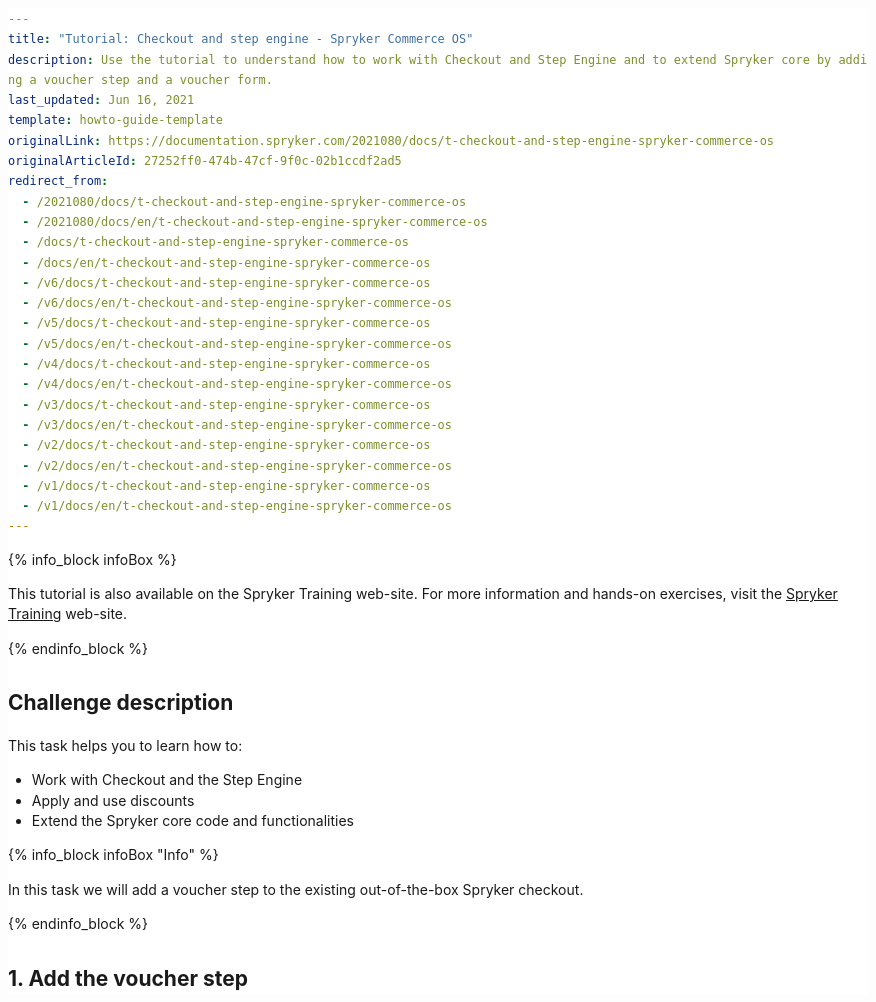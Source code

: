 ```yaml
---
title: "Tutorial: Checkout and step engine - Spryker Commerce OS"
description: Use the tutorial to understand how to work with Checkout and Step Engine and to extend Spryker core by adding a voucher step and a voucher form.
last_updated: Jun 16, 2021
template: howto-guide-template
originalLink: https://documentation.spryker.com/2021080/docs/t-checkout-and-step-engine-spryker-commerce-os
originalArticleId: 27252ff0-474b-47cf-9f0c-02b1ccdf2ad5
redirect_from:
  - /2021080/docs/t-checkout-and-step-engine-spryker-commerce-os
  - /2021080/docs/en/t-checkout-and-step-engine-spryker-commerce-os
  - /docs/t-checkout-and-step-engine-spryker-commerce-os
  - /docs/en/t-checkout-and-step-engine-spryker-commerce-os
  - /v6/docs/t-checkout-and-step-engine-spryker-commerce-os
  - /v6/docs/en/t-checkout-and-step-engine-spryker-commerce-os
  - /v5/docs/t-checkout-and-step-engine-spryker-commerce-os
  - /v5/docs/en/t-checkout-and-step-engine-spryker-commerce-os
  - /v4/docs/t-checkout-and-step-engine-spryker-commerce-os
  - /v4/docs/en/t-checkout-and-step-engine-spryker-commerce-os
  - /v3/docs/t-checkout-and-step-engine-spryker-commerce-os
  - /v3/docs/en/t-checkout-and-step-engine-spryker-commerce-os
  - /v2/docs/t-checkout-and-step-engine-spryker-commerce-os
  - /v2/docs/en/t-checkout-and-step-engine-spryker-commerce-os
  - /v1/docs/t-checkout-and-step-engine-spryker-commerce-os
  - /v1/docs/en/t-checkout-and-step-engine-spryker-commerce-os
---
```


{% info_block infoBox %}

This tutorial is also available on the Spryker Training web-site. For more information and hands-on exercises, visit the [Spryker Training](https://training.spryker.com/courses/developer-bootcamp) web-site.

{% endinfo_block %}

## Challenge description

This task helps you to learn how to:

* Work with Checkout and the Step Engine
* Apply and use discounts
* Extend the Spryker core code and functionalities

{% info_block infoBox "Info" %}

In this task we will add a voucher step to the existing out-of-the-box Spryker checkout.

{% endinfo_block %}

## 1. Add the voucher step

